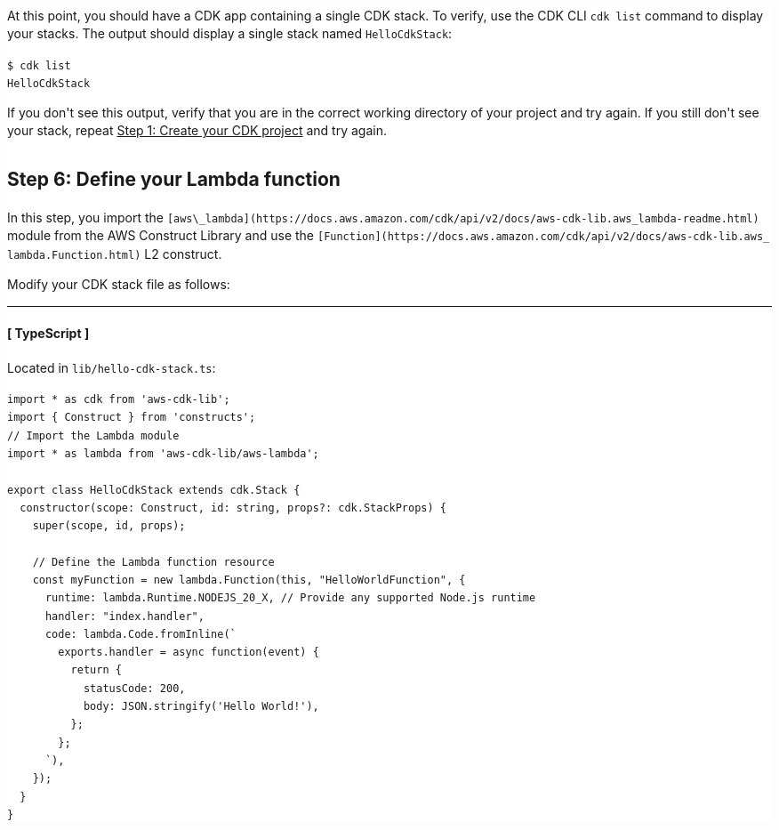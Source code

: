 At this point, you should have a CDK app containing a single CDK stack\. To verify, use the CDK CLI `cdk list` command to display your stacks\. The output should display a single stack named `HelloCdkStack`:

```
$ cdk list
HelloCdkStack
```

If you don't see this output, verify that you are in the correct working directory of your project and try again\. If you still don't see your stack, repeat [Step 1: Create your CDK project](#hello_world_create) and try again\.

## Step 6: Define your Lambda function<a name="hello_world_function"></a>

In this step, you import the `[aws\_lambda](https://docs.aws.amazon.com/cdk/api/v2/docs/aws-cdk-lib.aws_lambda-readme.html)` module from the AWS Construct Library and use the `[Function](https://docs.aws.amazon.com/cdk/api/v2/docs/aws-cdk-lib.aws_lambda.Function.html)` L2 construct\.

Modify your CDK stack file as follows:

------
#### [ TypeScript ]

Located in `lib/hello-cdk-stack.ts`:

```
import * as cdk from 'aws-cdk-lib';
import { Construct } from 'constructs';
// Import the Lambda module
import * as lambda from 'aws-cdk-lib/aws-lambda';

export class HelloCdkStack extends cdk.Stack {
  constructor(scope: Construct, id: string, props?: cdk.StackProps) {
    super(scope, id, props);

    // Define the Lambda function resource
    const myFunction = new lambda.Function(this, "HelloWorldFunction", {
      runtime: lambda.Runtime.NODEJS_20_X, // Provide any supported Node.js runtime
      handler: "index.handler",
      code: lambda.Code.fromInline(`
        exports.handler = async function(event) {
          return {
            statusCode: 200,
            body: JSON.stringify('Hello World!'),
          };
        };
      `),
    });
  }
}
```
